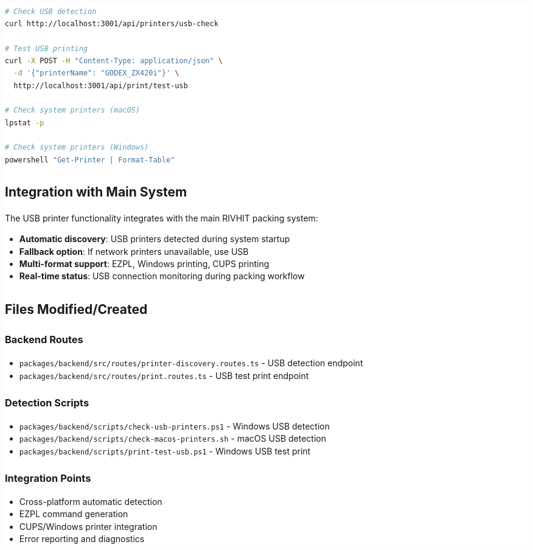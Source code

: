 ```bash
# Check USB detection
curl http://localhost:3001/api/printers/usb-check

# Test USB printing
curl -X POST -H "Content-Type: application/json" \
  -d '{"printerName": "GODEX_ZX420i"}' \
  http://localhost:3001/api/print/test-usb

# Check system printers (macOS)
lpstat -p

# Check system printers (Windows)
powershell "Get-Printer | Format-Table"
```

## Integration with Main System

The USB printer functionality integrates with the main RIVHIT packing system:
- **Automatic discovery**: USB printers detected during system startup
- **Fallback option**: If network printers unavailable, use USB
- **Multi-format support**: EZPL, Windows printing, CUPS printing
- **Real-time status**: USB connection monitoring during packing workflow

## Files Modified/Created

### Backend Routes
- `packages/backend/src/routes/printer-discovery.routes.ts` - USB detection endpoint
- `packages/backend/src/routes/print.routes.ts` - USB test print endpoint

### Detection Scripts
- `packages/backend/scripts/check-usb-printers.ps1` - Windows USB detection
- `packages/backend/scripts/check-macos-printers.sh` - macOS USB detection
- `packages/backend/scripts/print-test-usb.ps1` - Windows USB test print

### Integration Points
- Cross-platform automatic detection
- EZPL command generation
- CUPS/Windows printer integration
- Error reporting and diagnostics